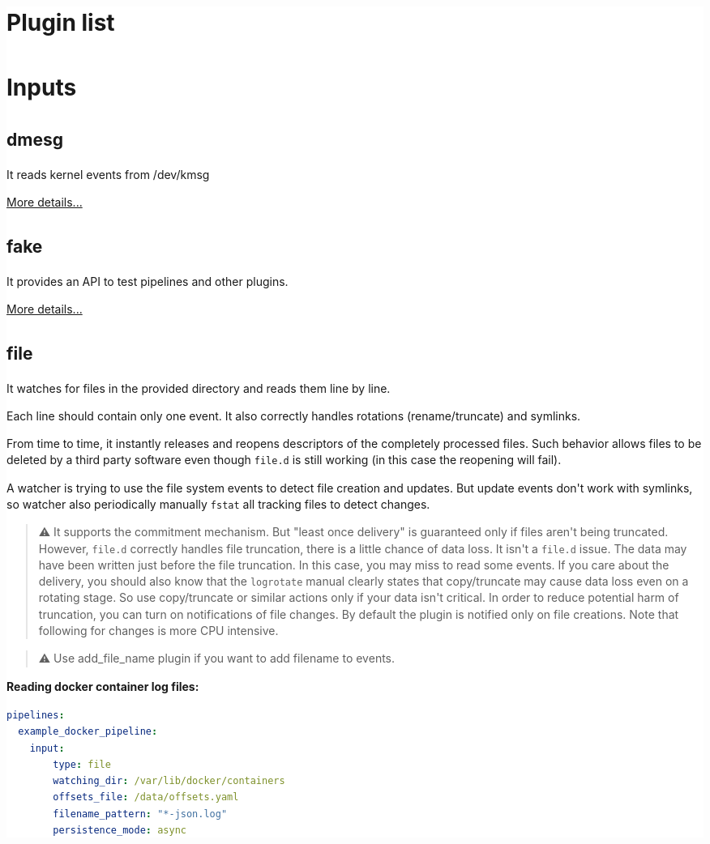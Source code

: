 # Plugin list

# Inputs
## dmesg
It reads kernel events from /dev/kmsg

[More details...](plugin/input/dmesg/README.md)
## fake
It provides an API to test pipelines and other plugins.

[More details...](plugin/input/fake/README.md)
## file
It watches for files in the provided directory and reads them line by line.

Each line should contain only one event. It also correctly handles rotations (rename/truncate) and symlinks.

From time to time, it instantly releases and reopens descriptors of the completely processed files.
Such behavior allows files to be deleted by a third party software even though `file.d` is still working (in this case the reopening will fail).

A watcher is trying to use the file system events to detect file creation and updates.
But update events don't work with symlinks, so watcher also periodically manually `fstat` all tracking files to detect changes.

> ⚠ It supports the commitment mechanism. But "least once delivery" is guaranteed only if files aren't being truncated.
> However, `file.d` correctly handles file truncation, there is a little chance of data loss.
> It isn't a `file.d` issue. The data may have been written just before the file truncation. In this case, you may miss to read some events.
> If you care about the delivery, you should also know that the `logrotate` manual clearly states that copy/truncate may cause data loss even on a rotating stage.
> So use copy/truncate or similar actions only if your data isn't critical.
> In order to reduce potential harm of truncation, you can turn on notifications of file changes.
> By default the plugin is notified only on file creations. Note that following for changes is more CPU intensive.

> ⚠ Use add_file_name plugin if you want to add filename to events.

**Reading docker container log files:**
```yaml
pipelines:
  example_docker_pipeline:
    input:
        type: file
        watching_dir: /var/lib/docker/containers
        offsets_file: /data/offsets.yaml
        filename_pattern: "*-json.log"
        persistence_mode: async
```

